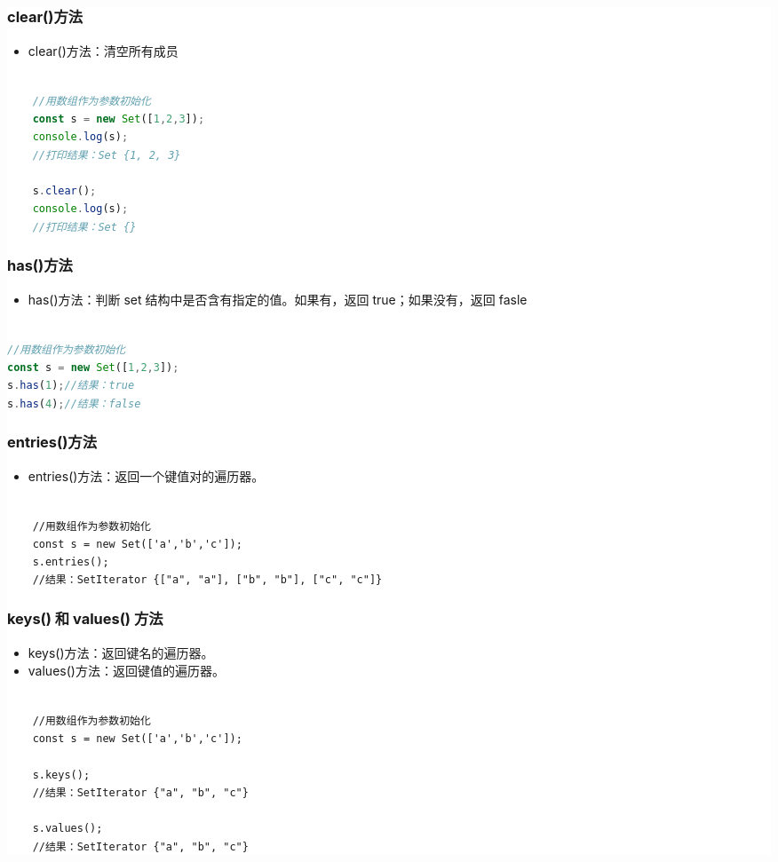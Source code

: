 ```js
```

### clear()方法

- clear()方法：清空所有成员

```js

    //用数组作为参数初始化
    const s = new Set([1,2,3]);
    console.log(s);
    //打印结果：Set {1, 2, 3}

    s.clear();
    console.log(s);
    //打印结果：Set {}

```

### has()方法

- has()方法：判断 set 结构中是否含有指定的值。如果有，返回 true；如果没有，返回 fasle

```js

//用数组作为参数初始化
const s = new Set([1,2,3]);
s.has(1);//结果：true
s.has(4);//结果：false

```

### entries()方法

- entries()方法：返回一个键值对的遍历器。

```

    //用数组作为参数初始化
    const s = new Set(['a','b','c']);
    s.entries();
    //结果：SetIterator {["a", "a"], ["b", "b"], ["c", "c"]}

```

### keys() 和 values() 方法

- keys()方法：返回键名的遍历器。
- values()方法：返回键值的遍历器。

```

    //用数组作为参数初始化
    const s = new Set(['a','b','c']);

    s.keys();
    //结果：SetIterator {"a", "b", "c"}

    s.values();
    //结果：SetIterator {"a", "b", "c"}

```
